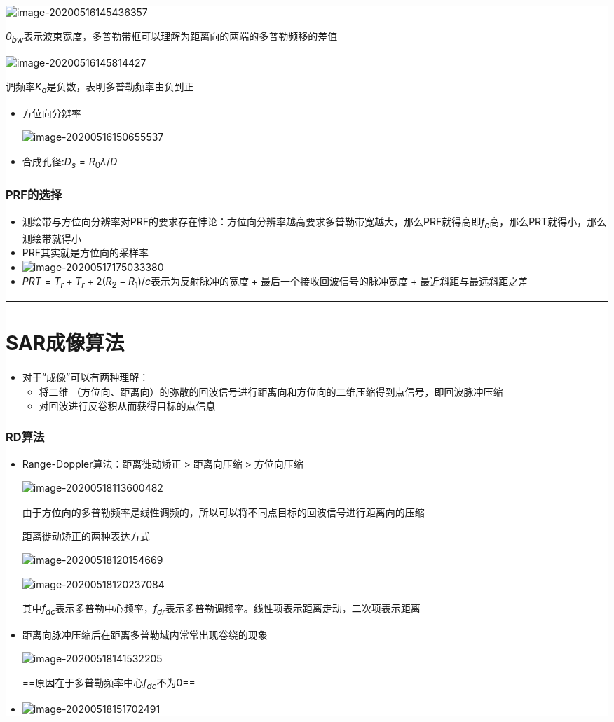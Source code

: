   ![image-20200516145436357](C:\Users\sfpotato\AppData\Roaming\Typora\typora-user-images\image-20200516145436357.png)

  $\theta _{bw}$表示波束宽度，多普勒带框可以理解为距离向的两端的多普勒频移的差值

  ![image-20200516145814427](C:\Users\sfpotato\AppData\Roaming\Typora\typora-user-images\image-20200516145814427.png)

  调频率$K_a$是负数，表明多普勒频率由负到正

- 方位向分辨率

  ![image-20200516150655537](C:\Users\sfpotato\AppData\Roaming\Typora\typora-user-images\image-20200516150655537.png)
  
- 合成孔径:$D_s = R_0\lambda / D$

### PRF的选择

- 测绘带与方位向分辨率对PRF的要求存在悖论：方位向分辨率越高要求多普勒带宽越大，那么PRF就得高即$f_c$高，那么PRT就得小，那么测绘带就得小
- PRF其实就是方位向的采样率
- ![image-20200517175033380](C:\Users\sfpotato\AppData\Roaming\Typora\typora-user-images\image-20200517175033380.png)
- $PRT = T_r + T_r + 2(R_2 - R_1)/c$表示为反射脉冲的宽度 + 最后一个接收回波信号的脉冲宽度 + 最近斜距与最远斜距之差

-----

# SAR成像算法

- 对于“成像”可以有两种理解：
  - 将二维 （方位向、距离向）的弥散的回波信号进行距离向和方位向的二维压缩得到点信号，即回波脉冲压缩
  - 对回波进行反卷积从而获得目标的点信息

### RD算法

- Range-Doppler算法：距离徙动矫正 > 距离向压缩 > 方位向压缩

  ![image-20200518113600482](C:\Users\sfpotato\AppData\Roaming\Typora\typora-user-images\image-20200518113600482.png)

  由于方位向的多普勒频率是线性调频的，所以可以将不同点目标的回波信号进行距离向的压缩

  距离徙动矫正的两种表达方式

  ![image-20200518120154669](C:\Users\sfpotato\AppData\Roaming\Typora\typora-user-images\image-20200518120154669.png)

  ![image-20200518120237084](C:\Users\sfpotato\AppData\Roaming\Typora\typora-user-images\image-20200518120237084.png)

  其中$f_{dc}$表示多普勒中心频率，$f_{dr}$表示多普勒调频率。线性项表示距离走动，二次项表示距离

- 距离向脉冲压缩后在距离多普勒域内常常出现卷绕的现象

  ![image-20200518141532205](C:\Users\sfpotato\AppData\Roaming\Typora\typora-user-images\image-20200518141532205.png)

  ==原因在于多普勒频率中心$f_{dc}$不为0==

- ![image-20200518151702491](C:\Users\sfpotato\AppData\Roaming\Typora\typora-user-images\image-20200518151702491.png)
